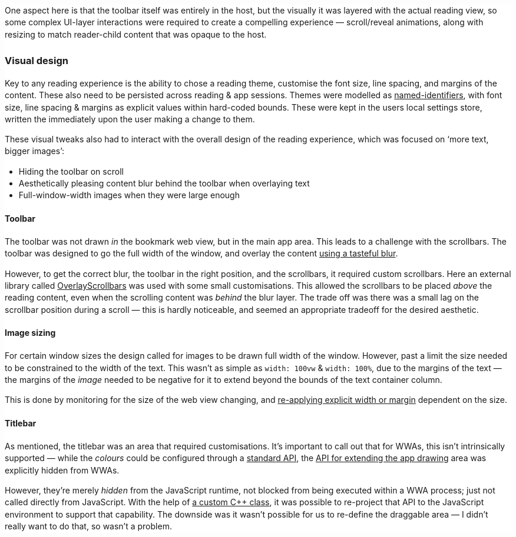 One aspect here is that the toolbar itself was entirely in the host, but the visually it was layered with the actual reading view, so some complex UI-layer interactions were required to create a compelling experience — scroll/reveal animations, along with resizing to match reader-child content that was opaque to the host.

### Visual design
Key to any reading experience is the ability to chose a reading theme, customise the font size, line spacing, and margins of the content. These also need to be persisted across reading & app sessions. Themes were modelled as [named-identifiers](https://github.com/grork/StoryvoidWWA/blob/main/App/js/ui/ArticleViewerExperience.ts#L1432), with font size, line spacing & margins as explicit values within hard-coded bounds. These were kept in the users local settings store, written the immediately upon the user making a change to them.

These visual tweaks also had to interact with the overall design of the reading experience, which was focused on ‘more text, bigger images’:
- Hiding the toolbar on scroll
- Aesthetically pleasing content blur behind the toolbar when overlaying text
- Full-window-width images when they were large enough

#### Toolbar
The toolbar was not drawn *in* the bookmark web view, but in the main app area. This leads to a challenge with the scrollbars. The toolbar was designed to go the full width of the window, and overlay the content [using a tasteful blur](https://github.com/grork/StoryvoidWWA/blob/main/App/css/viewer.css#L88).

However, to get the correct blur, the toolbar in the right position, and the scrollbars, it required custom scrollbars. Here an external library called [OverlayScrollbars](https://kingsora.github.io/OverlayScrollbars/#!overview) was used with some small customisations. This allowed the scrollbars to be placed *above* the reading content, even when the scrolling content was *behind* the blur layer. The trade off was there was a small lag on the scrollbar position during a scroll — this is hardly noticeable, and seemed an appropriate tradeoff for the desired aesthetic.

#### Image sizing
For certain window sizes the design called for images to be drawn full width of the window. However, past a limit the size needed to be constrained to the width of the text. This wasn’t as simple as `width: 100vw` & `width: 100%`, due to the margins of the text — the margins of the *image* needed to be negative for it to extend beyond the bounds of the text container column.

This is done by monitoring for the size of the web view changing, and [re-applying explicit width or margin](https://github.com/grork/StoryvoidWWA/blob/main/App/js/ui/ArticleViewer_client.ts#L454) dependent on the size.

#### Titlebar
As mentioned, the titlebar was an area that required customisations. It’s important to call out that for WWAs, this isn’t intrinsically supported — while the *colours* could be configured through a [standard API](https://learn.microsoft.com/en-us/uwp/api/windows.ui.viewmanagement.applicationviewtitlebar?view=winrt-22621), the [API for extending the app drawing](https://learn.microsoft.com/en-us/uwp/api/windows.applicationmodel.core.coreapplicationviewtitlebar?view=winrt-22621) area was explicitly hidden from WWAs.

However, they’re merely *hidden* from the JavaScript runtime, not blocked from being executed within a WWA process; just not called directly from JavaScript. With the help of [a custom C++ class](https://github.com/grork/StoryvoidWWA/blob/main/NativeInfrastructure/HiddenApiHelper.cpp), it was possible to re-project that API to the JavaScript environment to support that capability. The downside was it wasn’t possible for us to re-define the draggable area — I didn’t really want to do that, so wasn’t a problem.
